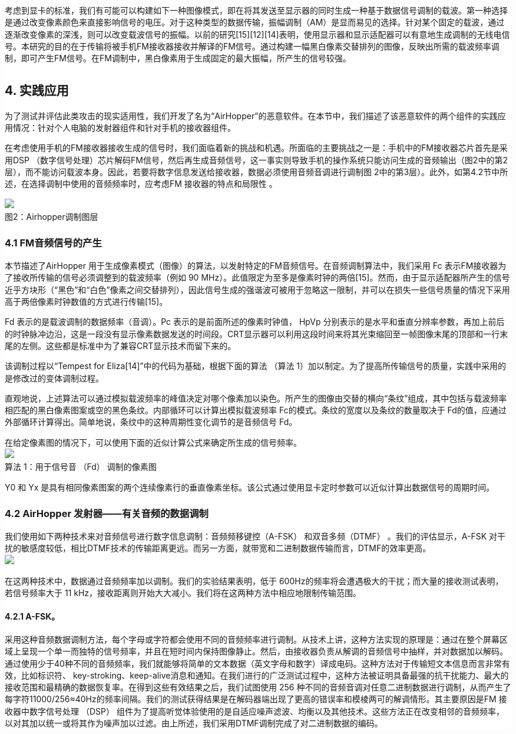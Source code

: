 考虑到显卡的标准，我们有可能可以构建如下一种图像模式，即在将其发送至显示器的同时生成一种基于数据信号调制的载波。第一种选择是通过改变像素颜色来直接影响信号的电压。对于这种类型的数据传输，振幅调制（AM）是显而易见的选择。针对某个固定的载波，通过逐渐改变像素的深浅，则可以改变载波信号的振幅。以前的研究[15][12][14]表明，使用显示器和显示适配器可以有意地生成调制的无线电信号。本研究的目的在于传输将被手机FM接收器接收并解译的FM信号。通过构建一幅黑白像素交替排列的图像，反映出所需的载波频率调制，即可产生FM信号。在FM调制中，黑白像素用于生成固定的最大振幅，所产生的信号较强。



## 4. 实践应用

为了测试并评估此类攻击的现实适用性，我们开发了名为“AirHopper”的恶意软件。在本节中，我们描述了该恶意软件的两个组件的实践应用情况：针对个人电脑的发射器组件和针对手机的接收器组件。

在考虑使用手机的FM接收器接收生成的信号时，我们面临着新的挑战和机遇。所面临的主要挑战之一是：手机中的FM接收器芯片首先是采用DSP （数字信号处理）芯片解码FM信号，然后再生成音频信号，这一事实则导致手机的操作系统只能访问生成的音频输出（图2中的第2层），而不能访问载波本身。因此，若要将数字信息发送给接收器，数据必须使用音频音调进行调制图 2中的第3层）。此外，如第4.2节中所述，在选择调制中使用的音频频率时，应考虑FM 接收器的特点和局限性 。

[![](https://p4.ssl.qhimg.com/t0118401351a2be0ea3.png)](https://p4.ssl.qhimg.com/t0118401351a2be0ea3.png)<br>
图2：Airhopper调制图层

### <a class="reference-link" name="4.1%20FM%E9%9F%B3%E9%A2%91%E4%BF%A1%E5%8F%B7%E7%9A%84%E4%BA%A7%E7%94%9F"></a>4.1 FM音频信号的产生

本节描述了AirHopper 用于生成像素模式（图像）的算法，以发射特定的FM音频信号。在音频调制算法中，我们采用 Fc 表示FM接收器为了接收所传输的信号必须调整到的载波频率（例如 90 MHz）。此值限定为至多是像素时钟的两倍[15]。然而，由于显示适配器所产生的信号近乎方块形（“黑色”和“白色”像素之间交替排列），因此信号生成的强谐波可被用于忽略这一限制，并可以在损失一些信号质量的情况下采用高于两倍像素时钟数值的方式进行传输[15]。

Fd 表示的是载波调制的数据频率（音调）。Pc 表示的是前面所述的像素时钟值， HpVp 分别表示的是水平和垂直分辨率参数，再加上前后的时钟脉冲边沿，这是一段没有显示像素数据发送的时间段。CRT显示器可以利用这段时间来将其光束缩回至一帧图像末尾的顶部和一行末尾的左侧。这些都是标准中为了兼容CRT显示技术而留下来的。

该调制过程以“Tempest for Eliza[14]”中的代码为基础，根据下面的算法 （算法 1）加以制定。为了提高所传输信号的质量，实践中采用的是修改过的变体调制过程。

直观地说，上述算法可以通过模拟载波频率的峰值决定对哪个像素加以染色。所产生的图像由交替的横向“条纹”组成，其中包括与载波频率相匹配的黑白像素图案或空的黑色条纹。内部循环可以计算出模拟载波频率 Fc的模式。条纹的宽度以及条纹的数量取决于 Fd的值，应通过外部循环计算得出。简单地说，条纹中的这种周期性变化调节的是音频信号 Fd。

在给定像素图的情况下，可以使用下面的近似计算公式来确定所生成的信号频率。<br>[![](https://p5.ssl.qhimg.com/t0155afeb9157a42151.jpg)](https://p5.ssl.qhimg.com/t0155afeb9157a42151.jpg)<br>
算法 1：用于信号音 （Fd） 调制的像素图

Y0 和 Yx 是具有相同像素图案的两个连续像素行的垂直像素坐标。该公式通过使用显卡定时参数可以近似计算出数据信号的周期时间。

### <a class="reference-link" name="4.2%20AirHopper%20%E5%8F%91%E5%B0%84%E5%99%A8%E2%80%94%E2%80%94%E6%9C%89%E5%85%B3%E9%9F%B3%E9%A2%91%E7%9A%84%E6%95%B0%E6%8D%AE%E8%B0%83%E5%88%B6"></a>4.2 AirHopper 发射器——有关音频的数据调制

我们使用如下两种技术来对音频信号进行数字信息调制：音频频移键控（A-FSK） 和双音多频（DTMF） 。我们的评估显示，A-FSK 对干扰的敏感度较低，相比DTMF技术的传输距离更远。而另一方面，就带宽和二进制数据传输而言，DTMF的效率更高。<br>[![](https://p2.ssl.qhimg.com/t0135846741157700fc.jpg)](https://p2.ssl.qhimg.com/t0135846741157700fc.jpg)

在这两种技术中，数据通过音频频率加以调制。我们的实验结果表明，低于 600Hz的频率将会遭遇极大的干扰；而大量的接收测试表明，若信号频率大于 11 kHz，接收距离则开始大大减小。我们将在这两种方法中相应地限制传输范围。

#### <a class="reference-link" name="4.2.1%20A-FSK%E3%80%82"></a>4.2.1 A-FSK。

采用这种音频数据调制方法，每个字母或字符都会使用不同的音频频率进行调制。从技术上讲，这种方法实现的原理是：通过在整个屏幕区域上呈现一个单一而独特的信号频率，并且在短时间内保持图像静止。然后，由接收器负责从解调的音频信号中抽样，并对数据加以解码。通过使用少于40种不同的音频频率，我们就能够将简单的文本数据（英文字母和数字）译成电码。这种方法对于传输短文本信息而言非常有效，比如标识符、 key-stroking、keep-alive消息和通知。在我们进行的广泛测试过程中，这种方法被证明具备最强的抗干扰能力、最大的接收范围和最精确的数据恢复率。在得到这些有效结果之后，我们试图使用 256 种不同的音频音调对任意二进制数据进行调制，从而产生了每字符11000/256≈40Hz的频率间隔。我们的测试获得结果是在解码器端出现了更高的错误率和模棱两可的解调情形。其主要原因是FM 接收器中数字信号处理 （DSP） 组件为了提高听觉体验使用的是自适应噪声滤波、均衡以及其他技术。这些方法正在改变相邻的音频频率，以对其加以统一或将其作为噪声加以过滤。由上所述，我们采用DTMF调制完成了对二进制数据的编码。
